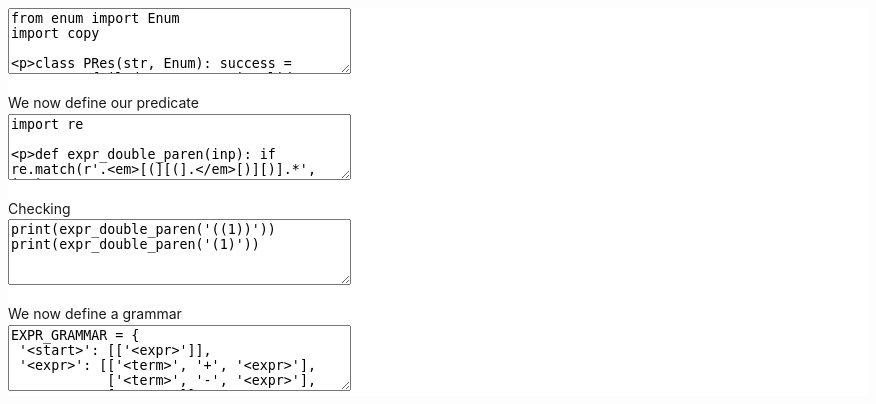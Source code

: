 
<form name='python_run_form'>
<textarea cols="40" rows="4" name='python_edit'>
from enum import Enum
import copy

class PRes(str, Enum):
    success = &#x27;SUCCESS&#x27;
    failed = &#x27;FAILED&#x27;
    invalid = &#x27;INVALID&#x27;
    timeout = &#x27;TIMEOUT&#x27;
</textarea><br />
<pre class='Output' name='python_output'></pre>
<div name='python_canvas'></div>
</form>
We now define our predicate


<form name='python_run_form'>
<textarea cols="40" rows="4" name='python_edit'>
import re

def expr_double_paren(inp):
    if re.match(r&#x27;.*[(][(].*[)][)].*&#x27;, inp):
        return PRes.success
    return PRes.failed
</textarea><br />
<pre class='Output' name='python_output'></pre>
<div name='python_canvas'></div>
</form>
Checking


<form name='python_run_form'>
<textarea cols="40" rows="4" name='python_edit'>
print(expr_double_paren(&#x27;((1))&#x27;))
print(expr_double_paren(&#x27;(1)&#x27;))
</textarea><br />
<pre class='Output' name='python_output'></pre>
<div name='python_canvas'></div>
</form>
We now define a grammar


<form name='python_run_form'>
<textarea cols="40" rows="4" name='python_edit'>
EXPR_GRAMMAR = {
 &#x27;&lt;start&gt;&#x27;: [[&#x27;&lt;expr&gt;&#x27;]],
 &#x27;&lt;expr&gt;&#x27;: [[&#x27;&lt;term&gt;&#x27;, &#x27;+&#x27;, &#x27;&lt;expr&gt;&#x27;],
            [&#x27;&lt;term&gt;&#x27;, &#x27;-&#x27;, &#x27;&lt;expr&gt;&#x27;],
            [&#x27;&lt;term&gt;&#x27;]],
 &#x27;&lt;term&gt;&#x27;: [[&#x27;&lt;factor&gt;&#x27;, &#x27;*&#x27;, &#x27;&lt;term&gt;&#x27;],
            [&#x27;&lt;factor&gt;&#x27;, &#x27;/&#x27;, &#x27;&lt;term&gt;&#x27;],
            [&#x27;&lt;factor&gt;&#x27;]],
 &#x27;&lt;factor&gt;&#x27;: [[&#x27;+&#x27;, &#x27;&lt;factor&gt;&#x27;],
              [&#x27;-&#x27;, &#x27;&lt;factor&gt;&#x27;],
              [&#x27;(&#x27;, &#x27;&lt;expr&gt;&#x27;, &#x27;)&#x27;],
              [&#x27;&lt;integer&gt;&#x27;, &#x27;.&#x27;, &#x27;&lt;integer&gt;&#x27;],
              [&#x27;&lt;integer&gt;&#x27;]],
 &#x27;&lt;integer&gt;&#x27;: [[&#x27;&lt;digit&gt;&#x27;, &#x27;&lt;integer&gt;&#x27;], [&#x27;&lt;digit&gt;&#x27;]],
 &#x27;&lt;digit&gt;&#x27;: [[&#x27;0&#x27;], [&#x27;1&#x27;], [&#x27;2&#x27;], [&#x27;3&#x27;], [&#x27;4&#x27;], [&#x27;5&#x27;], [&#x27;6&#x27;], [&#x27;7&#x27;], [&#x27;8&#x27;], [&#x27;9&#x27;]]}


[^misherghi2006hdd]: *HDD: hierarchical delta debugging*, Ghassan Misherghi, Zhendong Su, ICSE 2006
[^herfert2017automatically]: *Automatically Reducing Tree-Structured Test Inputs*, Satia Herfert, Jibesh Patra, Michael Pradel, ASE 2017
[^sun2018perses]: *Perses: Syntax-Guided Program Reduction*, Chengnian Sun, Yuanbo Li, Qirun Zhang, Tianxiao Gu, Zhendong Su, ICSE 2018
[^pike2014smartcheck]: *SmartCheck: automatic and efficient counterexample reduction and generalization* Lee Pike, Haskell 2014